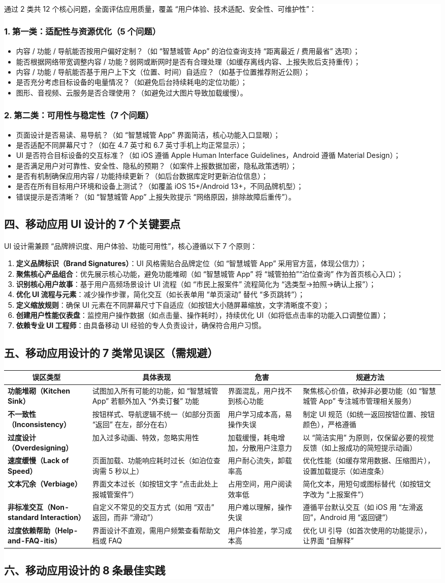 通过 2 类共 12 个核心问题，全面评估应用质量，覆盖 “用户体验、技术适配、安全性、可维护性”：

### 1. 第一类：适配性与资源优化（5 个问题）

- 内容 / 功能 / 导航能否按用户偏好定制？（如 “智慧城管 App” 的泊位查询支持 “距离最近 / 费用最省” 选项）；
- 能否根据网络带宽调整内容 / 功能？弱网或断网时是否有合理处理（如缓存离线内容、上报失败后支持重传）；
- 内容 / 功能 / 导航能否基于用户上下文（位置、时间）自适应？（如基于位置推荐附近公厕）；
- 是否充分考虑目标设备的电量情况？（如避免后台持续耗电的定位功能）；
- 图形、音视频、云服务是否合理使用？（如避免过大图片导致加载缓慢）。

### 2. 第二类：可用性与稳定性（7 个问题）

- 页面设计是否易读、易导航？（如 “智慧城管 App” 界面简洁，核心功能入口显眼）；
- 是否适配不同屏幕尺寸？（如在 4.7 英寸和 6.7 英寸手机上均正常显示）；
- UI 是否符合目标设备的交互标准？（如 iOS 遵循 Apple Human Interface Guidelines，Android 遵循 Material Design）；
- 是否满足用户对可靠性、安全性、隐私的预期？（如案件上报数据加密，隐私政策透明）；
- 是否有机制确保应用内容 / 功能持续更新？（如后台数据库定时更新泊位信息）；
- 是否在所有目标用户环境和设备上测试？（如覆盖 iOS 15+/Android 13+，不同品牌机型）；
- 错误提示是否清晰？（如 “智慧城管 App” 上报失败提示 “网络原因，排除故障后重传”）。

## 四、移动应用 UI 设计的 7 个关键要点

UI 设计需兼顾 “品牌辨识度、用户体验、功能可用性”，核心遵循以下 7 个原则：

  

1. **定义品牌标识（Brand Signatures）**：UI 风格需贴合品牌定位（如 “智慧城管 App” 采用官方蓝，体现公信力）；
2. **聚焦核心产品组合**：优先展示核心功能，避免功能堆砌（如 “智慧城管 App” 将 “城管拍拍”“泊位查询” 作为首页核心入口）；
3. **识别核心用户故事**：基于用户高频场景设计 UI 流程（如 “市民上报案件” 流程简化为 “选类型→拍照→确认上报”）；
4. **优化 UI 流程与元素**：减少操作步骤，简化交互（如长表单用 “单页滚动” 替代 “多页跳转”）；
5. **定义缩放规则**：确保 UI 元素在不同屏幕尺寸下自适应（如按钮大小随屏幕缩放，文字清晰度不变）；
6. **创建用户性能仪表盘**：监控用户操作数据（如点击量、操作耗时），持续优化 UI（如将低点击率的功能入口调整位置）；
7. **依赖专业 UI 工程师**：由具备移动 UI 经验的专人负责设计，确保符合用户习惯。

## 五、移动应用设计的 7 类常见误区（需规避）

|误区类型|具体表现|危害|规避方法|
|---|---|---|---|
|**功能堆砌（Kitchen Sink）**|试图加入所有可能的功能，如 “智慧城管 App” 若额外加入 “外卖订餐” 功能|界面混乱，用户找不到核心功能|聚焦核心价值，砍掉非必要功能（如 “智慧城管 App” 专注城市管理相关服务）|
|**不一致性（Inconsistency）**|按钮样式、导航逻辑不统一（如部分页面 “返回” 在左，部分在右）|用户学习成本高，易操作失误|制定 UI 规范（如统一返回按钮位置、按钮颜色），严格遵循|
|**过度设计（Overdesigning）**|加入过多动画、特效，忽略实用性|加载缓慢，耗电增加，分散用户注意力|以 “简洁实用” 为原则，仅保留必要的视觉反馈（如上报成功的简短提示动画）|
|**速度缓慢（Lack of Speed）**|页面加载、功能响应耗时过长（如泊位查询需 5 秒以上）|用户耐心流失，卸载率高|优化性能（如缓存常用数据、压缩图片），设置加载提示（如进度条）|
|**文本冗余（Verbiage）**|界面文本过长（如按钮文字 “点击此处上报城管案件”）|占用空间，用户阅读效率低|简化文本，用短句或图标替代（如按钮文字改为 “上报案件”）|
|**非标准交互（Non-standard Interaction）**|自定义不常见的交互方式（如用 “双击” 返回，而非 “滑动”）|用户难以理解，操作失误|遵循平台默认交互（如 iOS 用 “左滑返回”，Android 用 “返回键”）|
|**过度依赖帮助（Help-and-FAQ-itis）**|界面设计不直观，需用户频繁查看帮助文档或 FAQ|用户体验差，学习成本高|优化 UI 引导（如首次使用的功能提示），让界面 “自解释”|

## 六、移动应用设计的 8 条最佳实践
